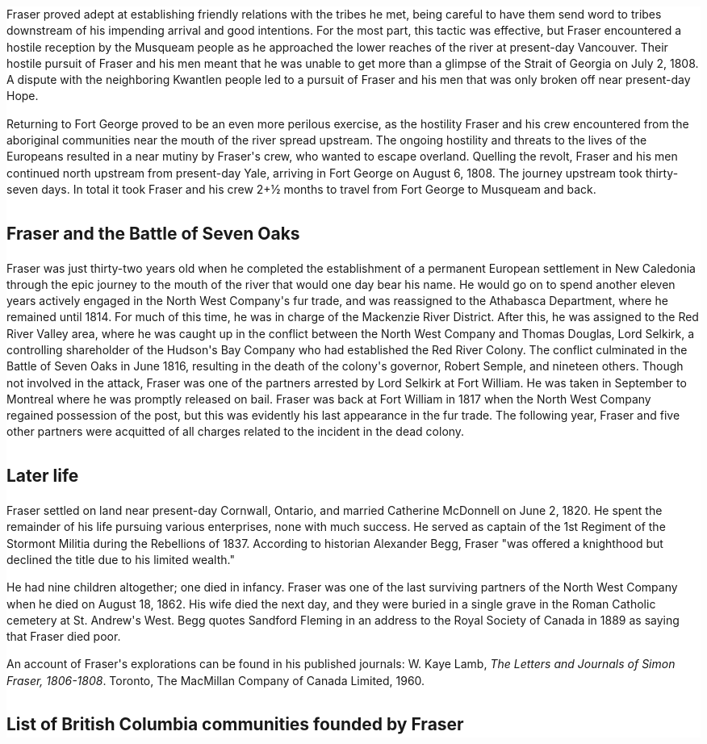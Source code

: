 Fraser proved adept at establishing friendly relations with the tribes he met, being careful to have them send word to tribes downstream of his impending arrival and good intentions. For the most part, this tactic was effective, but Fraser encountered a hostile reception by the Musqueam people as he approached the lower reaches of the river at present-day Vancouver. Their hostile pursuit of Fraser and his men meant that he was unable to get more than a glimpse of the Strait of Georgia on July 2, 1808\. A dispute with the neighboring Kwantlen people led to a pursuit of Fraser and his men that was only broken off near present-day Hope.

Returning to Fort George proved to be an even more perilous exercise, as the hostility Fraser and his crew encountered from the aboriginal communities near the mouth of the river spread upstream. The ongoing hostility and threats to the lives of the Europeans resulted in a near mutiny by Fraser's crew, who wanted to escape overland. Quelling the revolt, Fraser and his men continued north upstream from present-day Yale, arriving in Fort George on August 6, 1808\. The journey upstream took thirty-seven days. In total it took Fraser and his crew 2\+1⁄2 months to travel from Fort George to Musqueam and back.

Fraser and the Battle of Seven Oaks
-----------------------------------

Fraser was just thirty-two years old when he completed the establishment of a permanent European settlement in New Caledonia through the epic journey to the mouth of the river that would one day bear his name. He would go on to spend another eleven years actively engaged in the North West Company's fur trade, and was reassigned to the Athabasca Department, where he remained until 1814\. For much of this time, he was in charge of the Mackenzie River District. After this, he was assigned to the Red River Valley area, where he was caught up in the conflict between the North West Company and Thomas Douglas, Lord Selkirk, a controlling shareholder of the Hudson's Bay Company who had established the Red River Colony. The conflict culminated in the Battle of Seven Oaks in June 1816, resulting in the death of the colony's governor, Robert Semple, and nineteen others. Though not involved in the attack, Fraser
was one of the partners arrested by Lord Selkirk at Fort William. He was taken in September to Montreal where he was promptly released on bail. Fraser was back at Fort William in 1817 when the North West Company regained possession of the post, but this was evidently his last appearance in the fur trade. The following year, Fraser and five other partners were acquitted of all charges related to the incident in the dead colony.

Later life
----------

Fraser settled on land near present-day Cornwall, Ontario, and married Catherine McDonnell on June 2, 1820\. He spent the remainder of his life pursuing various enterprises, none with much success. He served as captain of the 1st Regiment of the Stormont Militia during the Rebellions of 1837\. According to historian Alexander Begg, Fraser "was offered a knighthood but declined the title due to his limited wealth."

He had nine children altogether; one died in infancy. Fraser was one of the last surviving partners of the North West Company when he died on August 18, 1862\. His wife died the next day, and they were buried in a single grave in the Roman Catholic cemetery at St. Andrew's West. Begg quotes Sandford Fleming in an address to the Royal Society of Canada in 1889 as saying that Fraser died poor.

An account of Fraser's explorations can be found in his published journals: W. Kaye Lamb, *The Letters and Journals of Simon Fraser, 1806-1808*. Toronto, The MacMillan Company of Canada Limited, 1960\.

List of British Columbia communities founded by Fraser
------------------------------------------------------
